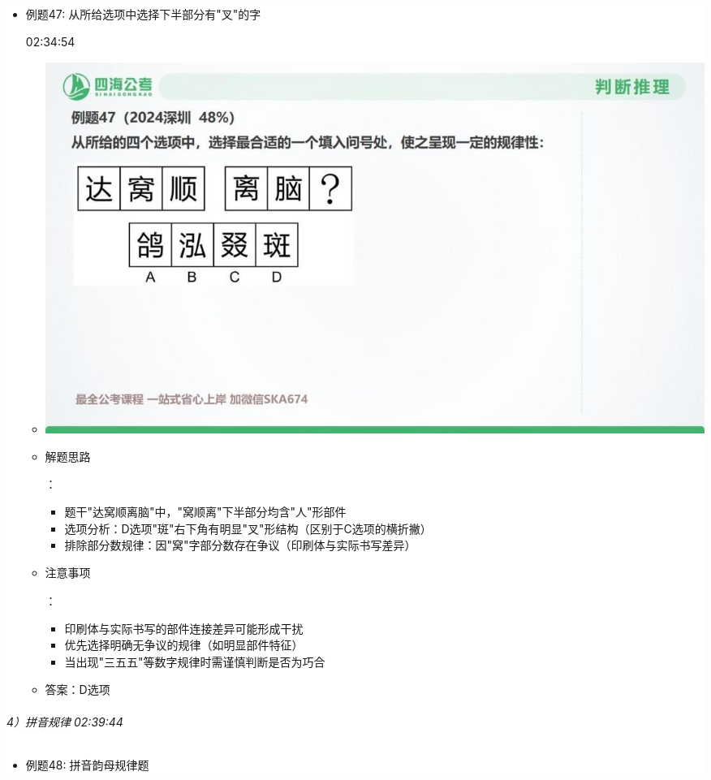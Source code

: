 - 例题47: 从所给选项中选择下半部分有"叉"的字 

  02:34:54

  - ![img](../public/%E5%88%A4%E6%96%AD%E6%8E%A8%E7%90%86/%E5%9B%BE%E6%8E%A820250730/272a41722k7f69309de8d473611885f4.jpeg)

  - 解题思路

    ：

    - 题干"达窝顺离脑"中，"窝顺离"下半部分均含"人"形部件
    - 选项分析：D选项"斑"右下角有明显"叉"形结构（区别于C选项的横折撇）
    - 排除部分数规律：因"窝"字部分数存在争议（印刷体与实际书写差异）

  - 注意事项

    ：

    - 印刷体与实际书写的部件连接差异可能形成干扰
    - 优先选择明确无争议的规律（如明显部件特征）
    - 当出现"三五五"等数字规律时需谨慎判断是否为巧合

  - 答案：D选项

###### 4）拼音规律 ﻿02:39:44﻿

- 例题48: 拼音韵母规律题
